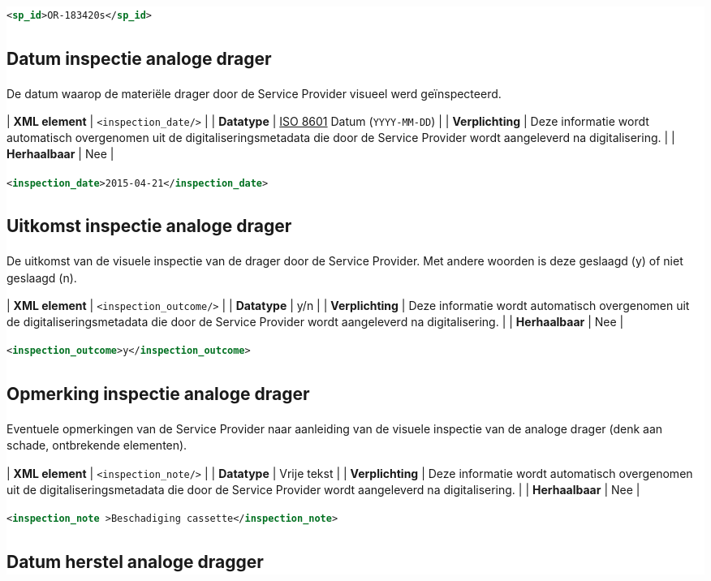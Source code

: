 ```xml
<sp_id>OR-183420s</sp_id>
```

## Datum inspectie analoge drager

De datum waarop de materiële drager door de Service Provider visueel werd geïnspecteerd.


| **XML element**        | `<inspection_date/>`                                                                                                                           |
| **Datatype**           | [ISO 8601](https://nl.wikipedia.org/wiki/ISO_8601) Datum (`YYYY-MM-DD`)                                                                                                                                         |
| **Verplichting**       | Deze informatie wordt automatisch overgenomen uit de digitaliseringsmetadata die door de Service Provider wordt aangeleverd na digitalisering. |
| **Herhaalbaar**        | Nee                                                                                                                                            |

```xml
<inspection_date>2015-04-21</inspection_date>
```

## Uitkomst inspectie analoge drager

De uitkomst van de visuele inspectie van de drager door de Service Provider. Met andere woorden is deze geslaagd (y) of niet geslaagd (n).

| **XML element**        | `<inspection_outcome/>`                                                                                                                       |
| **Datatype**           | y/n                                                                                                                                            |
| **Verplichting**       | Deze informatie wordt automatisch overgenomen uit de digitaliseringsmetadata die door de Service Provider wordt aangeleverd na digitalisering. |
| **Herhaalbaar**        | Nee                                                                                                                                            |

```xml
<inspection_outcome>y</inspection_outcome>
```

## Opmerking inspectie analoge drager

Eventuele opmerkingen van de Service Provider naar aanleiding van de visuele inspectie van de analoge drager (denk aan schade, ontbrekende elementen).

| **XML element**        | `<inspection_note/>`                                                                                                                          |
| **Datatype**           | Vrije tekst                                                                                                                                    |
| **Verplichting**       | Deze informatie wordt automatisch overgenomen uit de digitaliseringsmetadata die door de Service Provider wordt aangeleverd na digitalisering. |
| **Herhaalbaar**        | Nee                                                                                                                                            |

```xml
<inspection_note >Beschadiging cassette</inspection_note>
```

## Datum herstel analoge dragger
